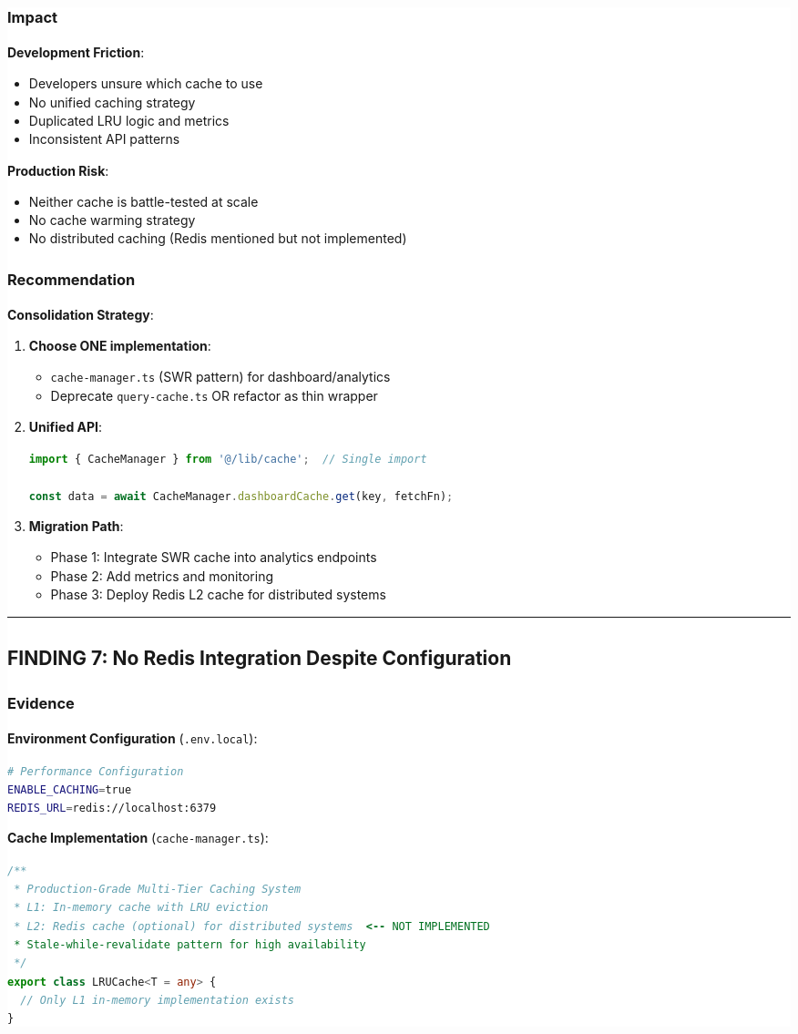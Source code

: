 ### Impact
**Development Friction**:
- Developers unsure which cache to use
- No unified caching strategy
- Duplicated LRU logic and metrics
- Inconsistent API patterns

**Production Risk**:
- Neither cache is battle-tested at scale
- No cache warming strategy
- No distributed caching (Redis mentioned but not implemented)

### Recommendation
**Consolidation Strategy**:
1. **Choose ONE implementation**:
   - `cache-manager.ts` (SWR pattern) for dashboard/analytics
   - Deprecate `query-cache.ts` OR refactor as thin wrapper

2. **Unified API**:
   ```typescript
   import { CacheManager } from '@/lib/cache';  // Single import

   const data = await CacheManager.dashboardCache.get(key, fetchFn);
   ```

3. **Migration Path**:
   - Phase 1: Integrate SWR cache into analytics endpoints
   - Phase 2: Add metrics and monitoring
   - Phase 3: Deploy Redis L2 cache for distributed systems

---

## FINDING 7: No Redis Integration Despite Configuration

### Evidence

**Environment Configuration** (`.env.local`):
```bash
# Performance Configuration
ENABLE_CACHING=true
REDIS_URL=redis://localhost:6379
```

**Cache Implementation** (`cache-manager.ts`):
```typescript
/**
 * Production-Grade Multi-Tier Caching System
 * L1: In-memory cache with LRU eviction
 * L2: Redis cache (optional) for distributed systems  <-- NOT IMPLEMENTED
 * Stale-while-revalidate pattern for high availability
 */
export class LRUCache<T = any> {
  // Only L1 in-memory implementation exists
}
```
